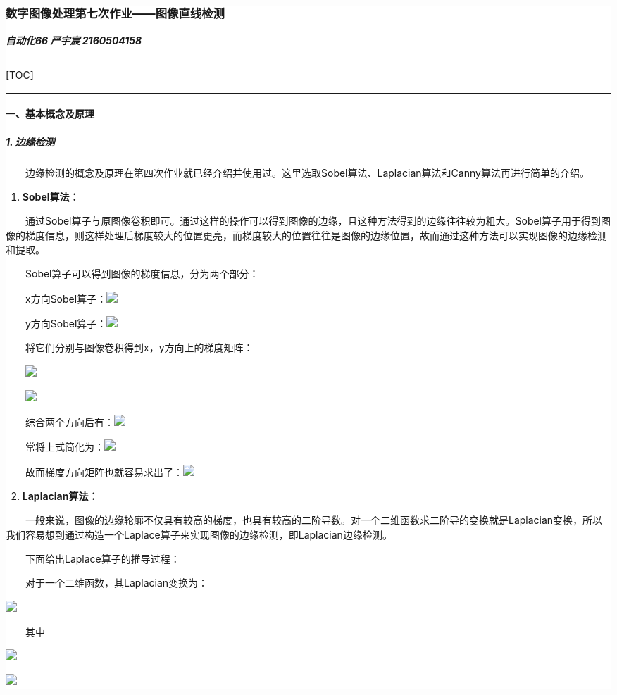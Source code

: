 ### 数字图像处理第七次作业——图像直线检测

***自动化66    严宇宸    2160504158***

-----------------

[TOC]

--------------------

#### 一、基本概念及原理

##### 1. 边缘检测

&emsp;&emsp;边缘检测的概念及原理在第四次作业就已经介绍并使用过。这里选取Sobel算法、Laplacian算法和Canny算法再进行简单的介绍。

1. **Sobel算法：**

&emsp;&emsp;通过Sobel算子与原图像卷积即可。通过这样的操作可以得到图像的边缘，且这种方法得到的边缘往往较为粗大。Sobel算子用于得到图像的梯度信息，则这样处理后梯度较大的位置更亮，而梯度较大的位置往往是图像的边缘位置，故而通过这种方法可以实现图像的边缘检测和提取。

&emsp;&emsp;Sobel算子可以得到图像的梯度信息，分为两个部分：

&emsp;&emsp;x方向Sobel算子：![](http://latex.codecogs.com/gif.latex?\begin{bmatrix}1&0&-1\\\2&0&-2\\\1&0&-1\end{bmatrix})

&emsp;&emsp;y方向Sobel算子：![](http://latex.codecogs.com/gif.latex?\begin{bmatrix}1&2&1\\\0&0&0\\\\-1&-2&-1\end{bmatrix})

&emsp;&emsp;将它们分别与图像卷积得到x，y方向上的梯度矩阵：

&emsp;&emsp;![](http://latex.codecogs.com/gif.latex?G_x=\begin{bmatrix}1&0&-1\\\2&0&-2\\\1&0&-1\end{bmatrix}*A)

&emsp;&emsp;![](http://latex.codecogs.com/gif.latex?G_y=\begin{bmatrix}1&2&1\\\0&0&0\\\\-1&-2&-1\end{bmatrix}*A)

&emsp;&emsp;综合两个方向后有：![](http://latex.codecogs.com/gif.latex?G=\sqrt{G_x^2+G_y^2})

&emsp;&emsp;常将上式简化为：![](http://latex.codecogs.com/gif.latex?|G|=|G_x|+|G_y|)

&emsp;&emsp;故而梯度方向矩阵也就容易求出了：![](http://latex.codecogs.com/gif.latex?\Theta=arctan\left(\frac{G_y}{G_x}\right))

2. **Laplacian算法：**

&emsp;&emsp;一般来说，图像的边缘轮廓不仅具有较高的梯度，也具有较高的二阶导数。对一个二维函数求二阶导的变换就是Laplacian变换，所以我们容易想到通过构造一个Laplace算子来实现图像的边缘检测，即Laplacian边缘检测。

&emsp;&emsp;下面给出Laplace算子的推导过程：

&emsp;&emsp;对于一个二维函数，其Laplacian变换为：

![](http://latex.codecogs.com/gif.latex?f(x,y)=\frac{\partial^2f}{\partial{x^2}}+\frac{\partial^2f}{\partial{y^2}})

&emsp;&emsp;其中

![](http://latex.codecogs.com/gif.latex?\frac{\partial^2f}{\partial{x^2}}=\frac{\partial}{\partial{x}}\frac{[f(x+\triangle{x_1},y)-f(x,y)]}{\triangle{x_1^2}})  

![](http://latex.codecogs.com/gif.latex?=\frac{\partial}{\partial{x}}[f(x+1,y)-f(x,y)])    
